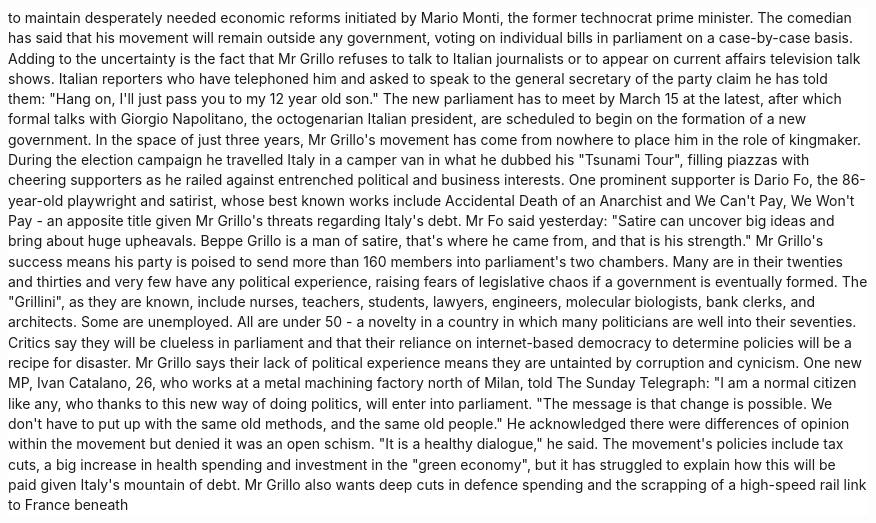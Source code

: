 to maintain desperately needed economic reforms initiated by Mario
Monti, the former technocrat prime minister.
The comedian has said that his movement will
remain outside any government, voting on individual bills in parliament
on a case-by-case basis. Adding to the uncertainty is the fact that Mr
Grillo refuses to talk to Italian journalists or to appear on current
affairs television talk shows.
Italian reporters who have telephoned him
and asked to speak to the general secretary of the party claim he has
told them:
"Hang on, I'll just pass you to my 12
year old son."
The new parliament has to meet by March 15
at the latest, after which formal talks with Giorgio Napolitano,
the octogenarian Italian president, are scheduled to begin on the
formation of a new government.
In the space of just three years, Mr
Grillo's movement has come from nowhere to place him in the role of
kingmaker.
During the election campaign he travelled
Italy in a camper van in what he dubbed his "Tsunami Tour", filling
piazzas with cheering supporters as he railed against entrenched
political and business interests.
One prominent supporter is Dario Fo,
the 86-year-old playwright and satirist, whose best known works include
Accidental Death of an Anarchist and We Can't Pay, We Won't
Pay - an apposite title given Mr Grillo's threats regarding Italy's
debt.
Mr Fo said yesterday:
"Satire can uncover big ideas and bring
about huge upheavals. Beppe Grillo is a man of satire, that's where
he came from, and that is his strength."
Mr Grillo's success means his party is
poised to send more than 160 members into parliament's two chambers.
Many are in their twenties and thirties and very few have any political
experience, raising fears of legislative chaos if a government is
eventually formed.
The "Grillini", as they are known, include
nurses, teachers, students, lawyers, engineers, molecular biologists,
bank clerks, and architects.
Some are unemployed. All are under 50 - a
novelty in a country in which many politicians are well into their
seventies.
Critics say they will be clueless in
parliament and that their reliance on internet-based democracy to
determine policies will be a recipe for disaster. Mr Grillo says their
lack of political experience means they are untainted by corruption and
cynicism.
One new MP, Ivan Catalano, 26, who
works at a metal machining factory north of Milan, told The Sunday
Telegraph:
"I am a normal citizen like any, who
thanks to this new way of doing politics, will enter into
parliament. "The message is that change is possible. We don't have
to put up with the same old methods, and the same old people."
He acknowledged there were differences of
opinion within the movement but denied it was an open schism.
"It is a healthy dialogue," he said.
The movement's policies include tax cuts, a
big increase in health spending and investment in the "green economy",
but it has struggled to explain how this will be paid given Italy's
mountain of debt.
Mr Grillo also wants deep cuts in defence
spending and the scrapping of a high-speed rail link to France beneath